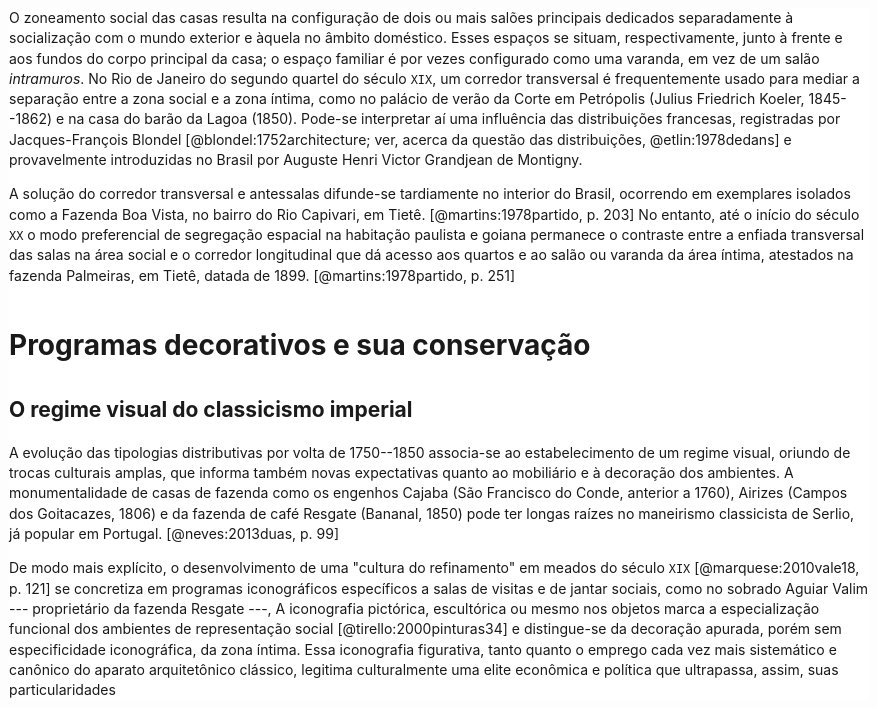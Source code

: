 O zoneamento social das casas resulta na configuração de
dois ou mais salões principais dedicados separadamente
à socialização com o mundo exterior e àquela no âmbito
doméstico.
Esses espaços se situam, respectivamente, junto à frente
e aos fundos do corpo principal da casa;
o espaço familiar é por vezes configurado como uma varanda,
em vez de um salão *intramuros*.
No Rio de Janeiro do segundo quartel do século `XIX`, um
corredor transversal é frequentemente usado para mediar
a separação entre a zona social e a zona íntima, como no
palácio de verão da Corte em Petrópolis (Julius Friedrich
Koeler, 1845--1862) e na casa do barão da Lagoa (1850).
Pode-se interpretar aí uma influência das distribuições
francesas, registradas por Jacques-François Blondel
[@blondel:1752architecture; ver, acerca da questão das
distribuições, @etlin:1978dedans]
e provavelmente introduzidas no Brasil por Auguste Henri
Victor Grandjean de Montigny.

A solução do corredor transversal e antessalas difunde-se
tardiamente no interior do Brasil, ocorrendo em exemplares
isolados como a Fazenda Boa Vista, no bairro do Rio
Capivari, em Tietê. [@martins:1978partido, p. 203]
No entanto, até o início do século `XX` o modo preferencial de
segregação espacial na habitação paulista e goiana permanece
o contraste entre a enfiada transversal das salas na área
social e o corredor longitudinal que dá acesso aos quartos
e ao salão ou varanda da área íntima, atestados na fazenda
Palmeiras, em Tietê, datada de 1899.
[@martins:1978partido, p. 251]


# Programas decorativos e sua conservação #

## O regime visual do classicismo imperial ##

A evolução das tipologias distributivas por volta de
1750--1850 associa-se ao estabelecimento de um regime
visual, oriundo de trocas culturais amplas, que informa
também novas expectativas quanto ao mobiliário e à decoração
dos ambientes.
A monumentalidade de casas de fazenda como os engenhos
Cajaba (São Francisco do Conde, anterior a 1760), Airizes
(Campos dos Goitacazes, 1806) e da fazenda de café Resgate
(Bananal, 1850) pode ter longas raízes no maneirismo
classicista de Serlio, já popular em Portugal.
[@neves:2013duas, p. 99]

De modo mais explícito, o desenvolvimento de uma "cultura do
refinamento" em meados do século `XIX`
[@marquese:2010vale18, p. 121]
se concretiza em programas iconográficos específicos a salas
de visitas e de jantar sociais, como no sobrado Aguiar Valim
--- proprietário da fazenda Resgate ---,
A iconografia pictórica, escultórica ou mesmo nos objetos
marca a especialização funcional dos ambientes de
representação social [@tirello:2000pinturas34]
e distingue-se da decoração apurada, porém sem
especificidade iconográfica, da zona íntima.
Essa iconografia figurativa, tanto quanto o emprego cada vez
mais sistemático e canônico do aparato arquitetônico
clássico, legitima culturalmente uma elite econômica
e política que ultrapassa, assim, suas particularidades